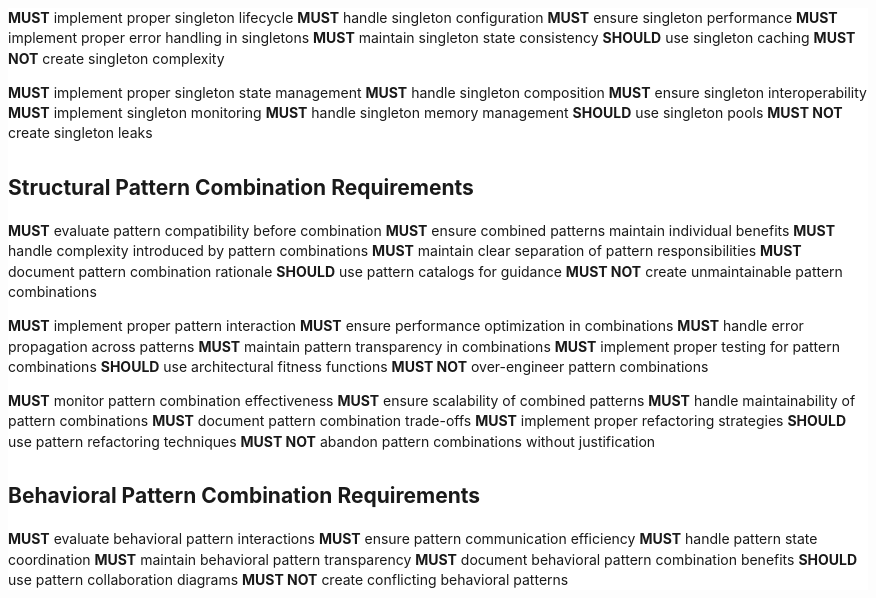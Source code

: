 **MUST** implement proper singleton lifecycle
**MUST** handle singleton configuration
**MUST** ensure singleton performance
**MUST** implement proper error handling in singletons
**MUST** maintain singleton state consistency
**SHOULD** use singleton caching
**MUST NOT** create singleton complexity

**MUST** implement proper singleton state management
**MUST** handle singleton composition
**MUST** ensure singleton interoperability
**MUST** implement singleton monitoring
**MUST** handle singleton memory management
**SHOULD** use singleton pools
**MUST NOT** create singleton leaks

## Structural Pattern Combination Requirements

**MUST** evaluate pattern compatibility before combination
**MUST** ensure combined patterns maintain individual benefits
**MUST** handle complexity introduced by pattern combinations
**MUST** maintain clear separation of pattern responsibilities
**MUST** document pattern combination rationale
**SHOULD** use pattern catalogs for guidance
**MUST NOT** create unmaintainable pattern combinations

**MUST** implement proper pattern interaction
**MUST** ensure performance optimization in combinations
**MUST** handle error propagation across patterns
**MUST** maintain pattern transparency in combinations
**MUST** implement proper testing for pattern combinations
**SHOULD** use architectural fitness functions
**MUST NOT** over-engineer pattern combinations

**MUST** monitor pattern combination effectiveness
**MUST** ensure scalability of combined patterns
**MUST** handle maintainability of pattern combinations
**MUST** document pattern combination trade-offs
**MUST** implement proper refactoring strategies
**SHOULD** use pattern refactoring techniques
**MUST NOT** abandon pattern combinations without justification

## Behavioral Pattern Combination Requirements

**MUST** evaluate behavioral pattern interactions
**MUST** ensure pattern communication efficiency
**MUST** handle pattern state coordination
**MUST** maintain behavioral pattern transparency
**MUST** document behavioral pattern combination benefits
**SHOULD** use pattern collaboration diagrams
**MUST NOT** create conflicting behavioral patterns
